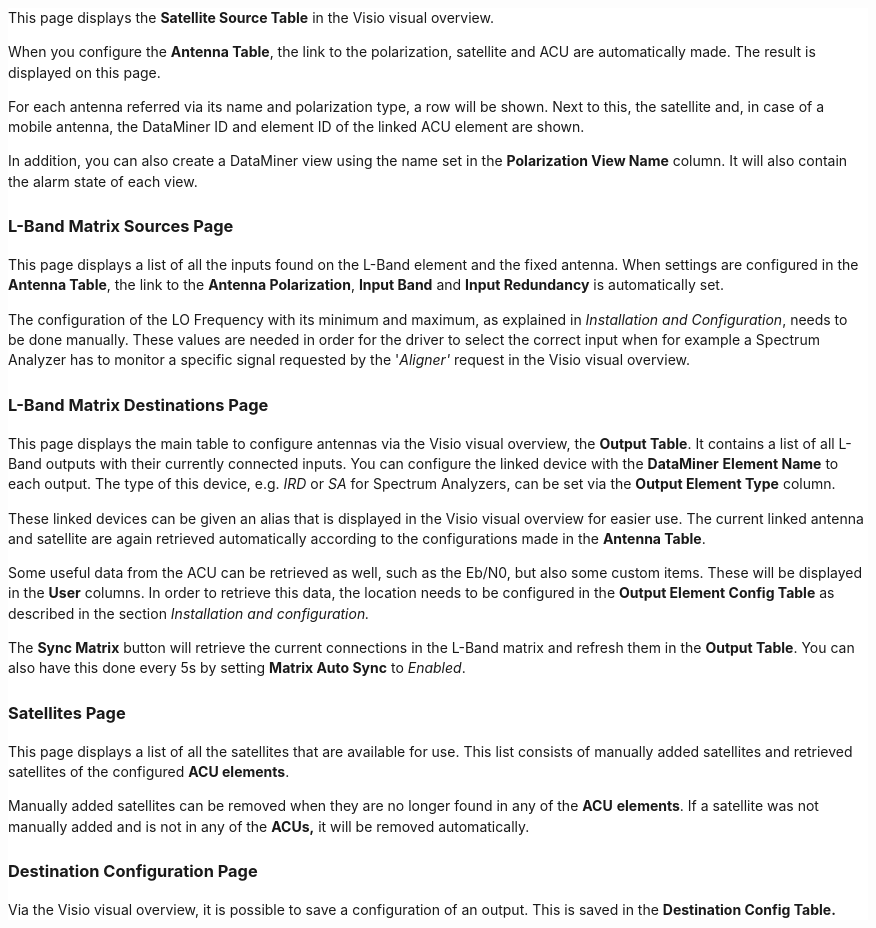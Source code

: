 This page displays the **Satellite Source Table** in the Visio visual overview.

When you configure the **Antenna Table**, the link to the polarization, satellite and ACU are automatically made. The result is displayed on this page.

For each antenna referred via its name and polarization type, a row will be shown. Next to this, the satellite and, in case of a mobile antenna, the DataMiner ID and element ID of the linked ACU element are shown.

In addition, you can also create a DataMiner view using the name set in the **Polarization View Name** column. It will also contain the alarm state of each view.

### L-Band Matrix Sources Page

This page displays a list of all the inputs found on the L-Band element and the fixed antenna. When settings are configured in the **Antenna Table**, the link to the **Antenna Polarization**, **Input Band** and **Input Redundancy** is automatically set.

The configuration of the LO Frequency with its minimum and maximum, as explained in *Installation and Configuration*, needs to be done manually. These values are needed in order for the driver to select the correct input when for example a Spectrum Analyzer has to monitor a specific signal requested by the '*Aligner'* request in the Visio visual overview.

### L-Band Matrix Destinations Page

This page displays the main table to configure antennas via the Visio visual overview, the **Output Table**. It contains a list of all L-Band outputs with their currently connected inputs. You can configure the linked device with the **DataMiner** **Element Name** to each output. The type of this device, e.g. *IRD* or *SA* for Spectrum Analyzers, can be set via the **Output Element Type** column.

These linked devices can be given an alias that is displayed in the Visio visual overview for easier use. The current linked antenna and satellite are again retrieved automatically according to the configurations made in the **Antenna Table**.

Some useful data from the ACU can be retrieved as well, such as the Eb/N0, but also some custom items. These will be displayed in the **User** columns. In order to retrieve this data, the location needs to be configured in the **Output Element Config Table** as described in the section *Installation and configuration.*

The **Sync Matrix** button will retrieve the current connections in the L-Band matrix and refresh them in the **Output Table**. You can also have this done every 5s by setting **Matrix Auto Sync** to *Enabled*.

### Satellites Page

This page displays a list of all the satellites that are available for use. This list consists of manually added satellites and retrieved satellites of the configured **ACU elements**.

Manually added satellites can be removed when they are no longer found in any of the **ACU** **elements**. If a satellite was not manually added and is not in any of the **ACUs,** it will be removed automatically.

### Destination Configuration Page

Via the Visio visual overview, it is possible to save a configuration of an output. This is saved in the **Destination Config Table.**

